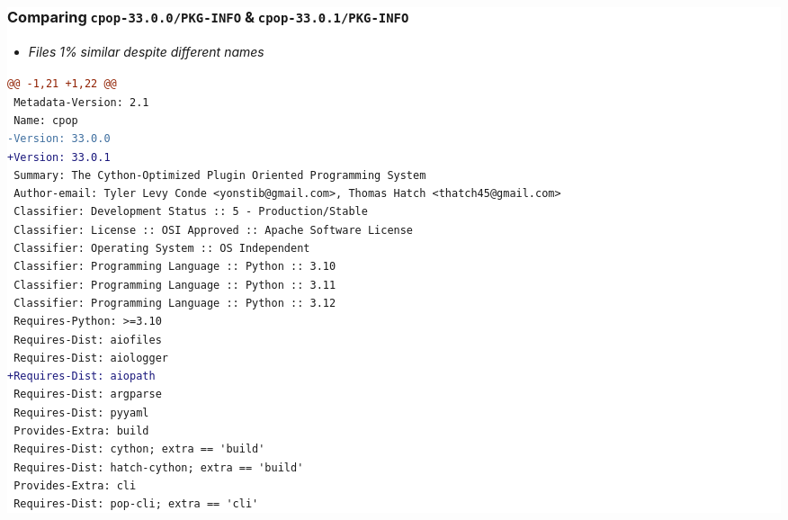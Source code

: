 ### Comparing `cpop-33.0.0/PKG-INFO` & `cpop-33.0.1/PKG-INFO`

 * *Files 1% similar despite different names*

```diff
@@ -1,21 +1,22 @@
 Metadata-Version: 2.1
 Name: cpop
-Version: 33.0.0
+Version: 33.0.1
 Summary: The Cython-Optimized Plugin Oriented Programming System
 Author-email: Tyler Levy Conde <yonstib@gmail.com>, Thomas Hatch <thatch45@gmail.com>
 Classifier: Development Status :: 5 - Production/Stable
 Classifier: License :: OSI Approved :: Apache Software License
 Classifier: Operating System :: OS Independent
 Classifier: Programming Language :: Python :: 3.10
 Classifier: Programming Language :: Python :: 3.11
 Classifier: Programming Language :: Python :: 3.12
 Requires-Python: >=3.10
 Requires-Dist: aiofiles
 Requires-Dist: aiologger
+Requires-Dist: aiopath
 Requires-Dist: argparse
 Requires-Dist: pyyaml
 Provides-Extra: build
 Requires-Dist: cython; extra == 'build'
 Requires-Dist: hatch-cython; extra == 'build'
 Provides-Extra: cli
 Requires-Dist: pop-cli; extra == 'cli'
```

